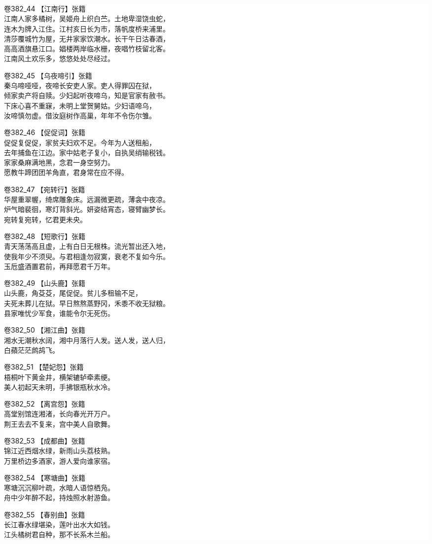 卷382_44  【江南行】张籍  
江南人家多橘树，吴姬舟上织白苎。土地卑湿饶虫蛇，  
连木为牌入江住。江村亥日长为市，落帆度桥来浦里。  
清莎覆城竹为屋，无井家家饮潮水。长干午日沽春酒，  
高高酒旗悬江口。娼楼两岸临水栅，夜唱竹枝留北客。  
江南风土欢乐多，悠悠处处尽经过。  
  
卷382_45  【乌夜啼引】张籍  
秦乌啼哑哑，夜啼长安吏人家。吏人得罪囚在狱，  
倾家卖产将自赎。少妇起听夜啼乌，知是官家有赦书。  
下床心喜不重寐，未明上堂贺舅姑。少妇语啼乌，  
汝啼慎勿虚。借汝庭树作高巢，年年不令伤尔雏。  
  
卷382_46  【促促词】张籍  
促促复促促，家贫夫妇欢不足。今年为人送租船，  
去年捕鱼在江边。家中姑老子复小，自执吴绡输税钱。  
家家桑麻满地黑，念君一身空努力。  
愿教牛蹄团团羊角直，君身常在应不得。  
  
卷382_47  【宛转行】张籍  
华屋重翠幄，绮席雕象床。远漏微更疏，薄衾中夜凉。  
炉气暗裴徊，寒灯背斜光。妍姿结宵态，寝臂幽梦长。  
宛转复宛转，忆君更未央。  
  
卷382_48  【短歌行】张籍  
青天荡荡高且虚，上有白日无根株。流光暂出还入地，  
使我年少不须臾。与君相逢勿寂寞，衰老不复如今乐。  
玉卮盛酒置君前，再拜愿君千万年。  
  
卷382_49  【山头鹿】张籍  
山头鹿，角芟芟，尾促促。贫儿多租输不足，  
夫死未葬儿在狱。早日熬熬蒸野冈，禾黍不收无狱粮。  
县家唯忧少军食，谁能令尔无死伤。  
  
卷382_50  【湘江曲】张籍  
湘水无潮秋水阔，湘中月落行人发。送人发，送人归，  
白蘋茫茫鹧鸪飞。  
  
卷382_51  【楚妃怨】张籍  
梧桐叶下黄金井，横架辘轳牵素绠。  
美人初起天未明，手拂银瓶秋水冷。  
  
卷382_52  【离宫怨】张籍  
高堂别馆连湘渚，长向春光开万户。  
荆王去去不复来，宫中美人自歌舞。  
  
卷382_53  【成都曲】张籍  
锦江近西烟水绿，新雨山头荔枝熟。  
万里桥边多酒家，游人爱向谁家宿。  
  
卷382_54  【寒塘曲】张籍  
寒塘沉沉柳叶疏，水暗人语惊栖凫。  
舟中少年醉不起，持烛照水射游鱼。  
  
卷382_55  【春别曲】张籍  
长江春水绿堪染，莲叶出水大如钱。  
江头橘树君自种，那不长系木兰船。  
  